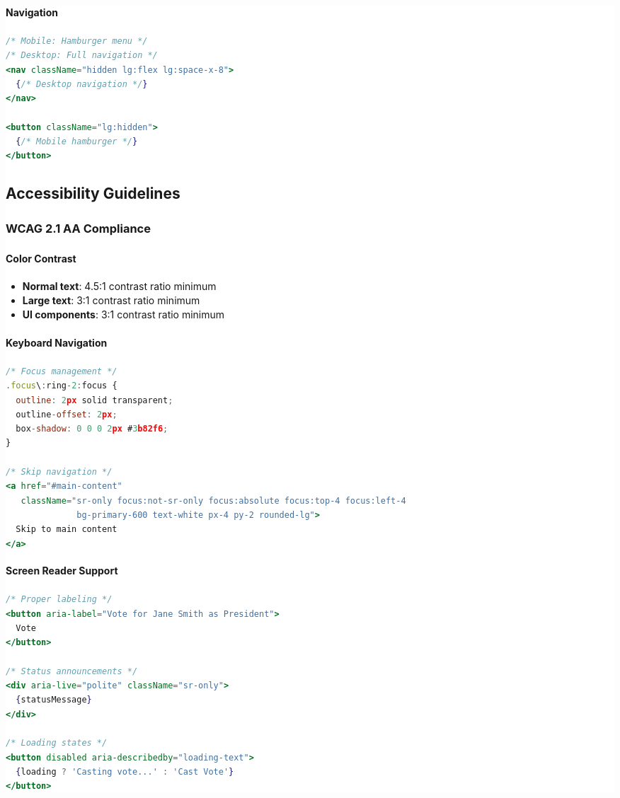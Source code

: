 #### Navigation
```jsx
/* Mobile: Hamburger menu */
/* Desktop: Full navigation */
<nav className="hidden lg:flex lg:space-x-8">
  {/* Desktop navigation */}
</nav>

<button className="lg:hidden">
  {/* Mobile hamburger */}
</button>
```

## Accessibility Guidelines

### WCAG 2.1 AA Compliance

#### Color Contrast
- **Normal text**: 4.5:1 contrast ratio minimum
- **Large text**: 3:1 contrast ratio minimum
- **UI components**: 3:1 contrast ratio minimum

#### Keyboard Navigation
```jsx
/* Focus management */
.focus\:ring-2:focus {
  outline: 2px solid transparent;
  outline-offset: 2px;
  box-shadow: 0 0 0 2px #3b82f6;
}

/* Skip navigation */
<a href="#main-content" 
   className="sr-only focus:not-sr-only focus:absolute focus:top-4 focus:left-4 
              bg-primary-600 text-white px-4 py-2 rounded-lg">
  Skip to main content
</a>
```

#### Screen Reader Support
```jsx
/* Proper labeling */
<button aria-label="Vote for Jane Smith as President">
  Vote
</button>

/* Status announcements */
<div aria-live="polite" className="sr-only">
  {statusMessage}
</div>

/* Loading states */
<button disabled aria-describedby="loading-text">
  {loading ? 'Casting vote...' : 'Cast Vote'}
</button>
```
